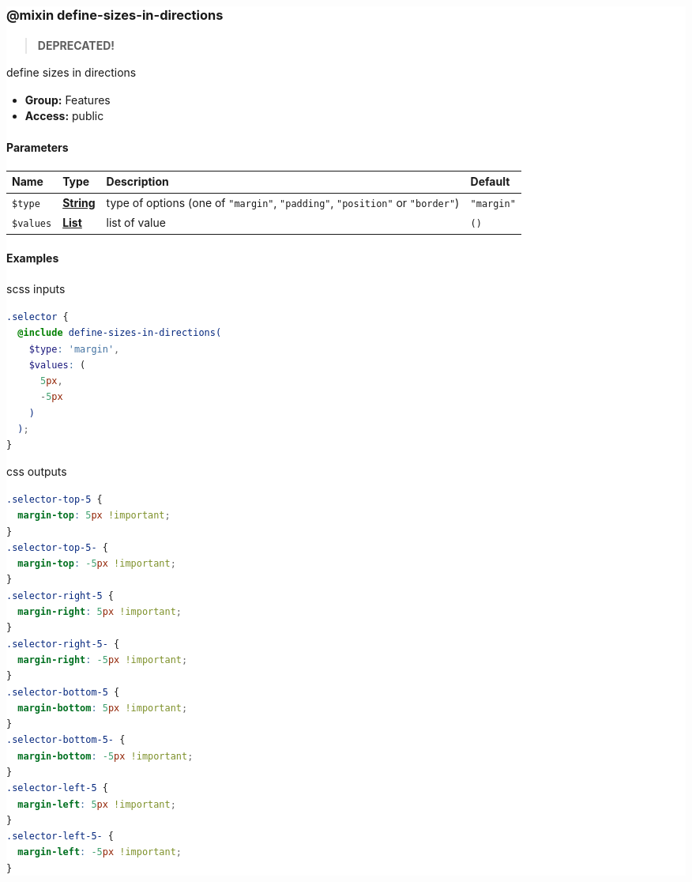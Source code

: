 <a id="features-mixin-define-sizes-in-directions"></a>

### @mixin define-sizes-in-directions

> **DEPRECATED!**

define sizes in directions

- **Group:** Features
- **Access:** public

#### Parameters

| Name      | Type                                                             | Description                                                                  | Default    |
| :-------- | :--------------------------------------------------------------- | :--------------------------------------------------------------------------- | :--------- |
| `$type`   | **[String](https://sass-lang.com/documentation/values/strings)** | type of options (one of `"margin"`, `"padding"`, `"position"` or `"border"`) | `"margin"` |
| `$values` | **[List](https://sass-lang.com/documentation/values/lists)**     | list of value                                                                | `()`       |

#### Examples

scss inputs

```scss
.selector {
  @include define-sizes-in-directions(
    $type: 'margin',
    $values: (
      5px,
      -5px
    )
  );
}
```

css outputs

```css
.selector-top-5 {
  margin-top: 5px !important;
}
.selector-top-5- {
  margin-top: -5px !important;
}
.selector-right-5 {
  margin-right: 5px !important;
}
.selector-right-5- {
  margin-right: -5px !important;
}
.selector-bottom-5 {
  margin-bottom: 5px !important;
}
.selector-bottom-5- {
  margin-bottom: -5px !important;
}
.selector-left-5 {
  margin-left: 5px !important;
}
.selector-left-5- {
  margin-left: -5px !important;
}
```
